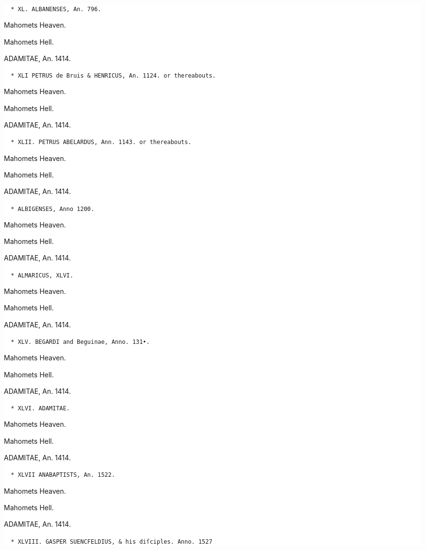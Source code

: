       * XL. ALBANENSES, An. 796.

Mahomets Heaven.

Mahomets Hell.

ADAMITAE, An. 1414.

      * XLI PETRUS de Bruis & HENRICUS, An. 1124. or thereabouts.

Mahomets Heaven.

Mahomets Hell.

ADAMITAE, An. 1414.

      * XLII. PETRUS ABELARDUS, Ann. 1143. or thereabouts.

Mahomets Heaven.

Mahomets Hell.

ADAMITAE, An. 1414.

      * ALBIGENSES, Anno 1200.

Mahomets Heaven.

Mahomets Hell.

ADAMITAE, An. 1414.

      * ALMARICUS, XLVI.

Mahomets Heaven.

Mahomets Hell.

ADAMITAE, An. 1414.

      * XLV. BEGARDI and Beguinae, Anno. 131•.

Mahomets Heaven.

Mahomets Hell.

ADAMITAE, An. 1414.

      * XLVI. ADAMITAE.

Mahomets Heaven.

Mahomets Hell.

ADAMITAE, An. 1414.

      * XLVII ANABAPTISTS, An. 1522.

Mahomets Heaven.

Mahomets Hell.

ADAMITAE, An. 1414.

      * XLVIII. GASPER SUENCFELDIUS, & his diſciples. Anno. 1527
